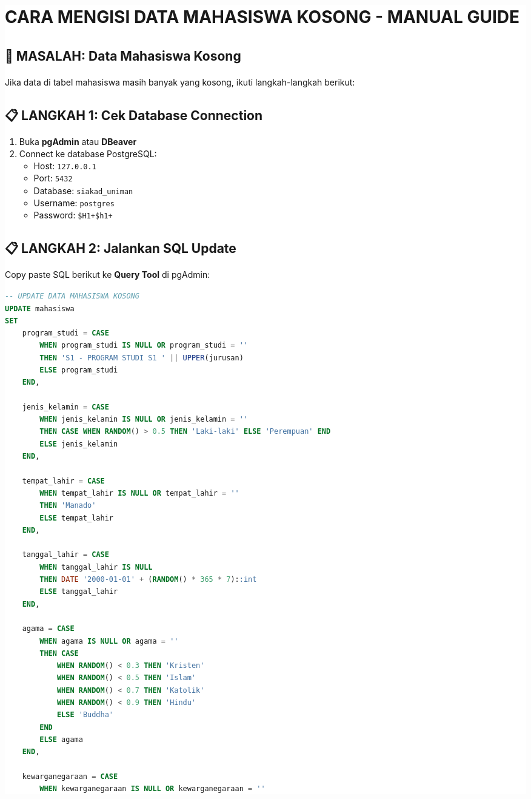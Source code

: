 # CARA MENGISI DATA MAHASISWA KOSONG - MANUAL GUIDE

## 🚨 MASALAH: Data Mahasiswa Kosong

Jika data di tabel mahasiswa masih banyak yang kosong, ikuti langkah-langkah berikut:

## 📋 LANGKAH 1: Cek Database Connection

1. Buka **pgAdmin** atau **DBeaver**
2. Connect ke database PostgreSQL:
   - Host: `127.0.0.1`
   - Port: `5432`
   - Database: `siakad_uniman`
   - Username: `postgres`
   - Password: `$H1+$h1+`

## 📋 LANGKAH 2: Jalankan SQL Update

Copy paste SQL berikut ke **Query Tool** di pgAdmin:

```sql
-- UPDATE DATA MAHASISWA KOSONG
UPDATE mahasiswa 
SET 
    program_studi = CASE 
        WHEN program_studi IS NULL OR program_studi = '' 
        THEN 'S1 - PROGRAM STUDI S1 ' || UPPER(jurusan)
        ELSE program_studi 
    END,
    
    jenis_kelamin = CASE 
        WHEN jenis_kelamin IS NULL OR jenis_kelamin = '' 
        THEN CASE WHEN RANDOM() > 0.5 THEN 'Laki-laki' ELSE 'Perempuan' END
        ELSE jenis_kelamin 
    END,
    
    tempat_lahir = CASE 
        WHEN tempat_lahir IS NULL OR tempat_lahir = '' 
        THEN 'Manado'
        ELSE tempat_lahir 
    END,
    
    tanggal_lahir = CASE 
        WHEN tanggal_lahir IS NULL 
        THEN DATE '2000-01-01' + (RANDOM() * 365 * 7)::int
        ELSE tanggal_lahir 
    END,
    
    agama = CASE 
        WHEN agama IS NULL OR agama = '' 
        THEN CASE 
            WHEN RANDOM() < 0.3 THEN 'Kristen'
            WHEN RANDOM() < 0.5 THEN 'Islam'
            WHEN RANDOM() < 0.7 THEN 'Katolik'
            WHEN RANDOM() < 0.9 THEN 'Hindu'
            ELSE 'Buddha'
        END
        ELSE agama 
    END,
    
    kewarganegaraan = CASE 
        WHEN kewarganegaraan IS NULL OR kewarganegaraan = '' 
```